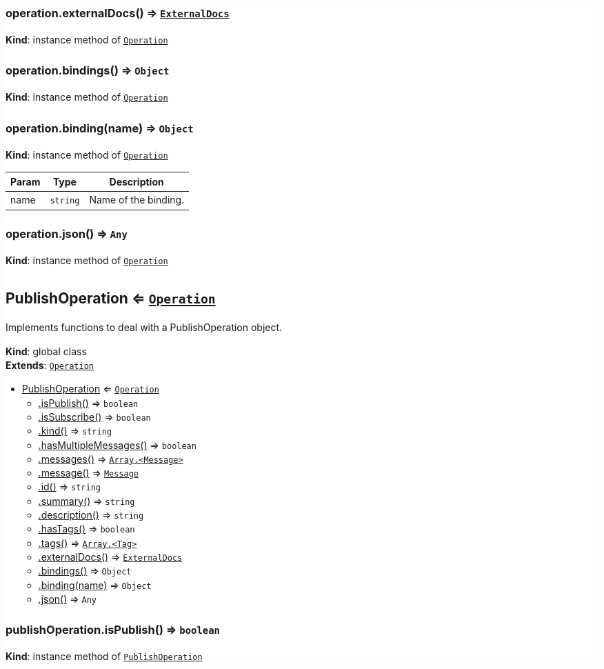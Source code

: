 ### operation.externalDocs() ⇒ [<code>ExternalDocs</code>](#ExternalDocs)
**Kind**: instance method of [<code>Operation</code>](#Operation)  
<a name="OperationTraitable+bindings"></a>

### operation.bindings() ⇒ <code>Object</code>
**Kind**: instance method of [<code>Operation</code>](#Operation)  
<a name="OperationTraitable+binding"></a>

### operation.binding(name) ⇒ <code>Object</code>
**Kind**: instance method of [<code>Operation</code>](#Operation)  

| Param | Type | Description |
| --- | --- | --- |
| name | <code>string</code> | Name of the binding. |

<a name="Base+json"></a>

### operation.json() ⇒ <code>Any</code>
**Kind**: instance method of [<code>Operation</code>](#Operation)  
<a name="PublishOperation"></a>

## PublishOperation ⇐ [<code>Operation</code>](#Operation)
Implements functions to deal with a PublishOperation object.

**Kind**: global class  
**Extends**: [<code>Operation</code>](#Operation)  

* [PublishOperation](#PublishOperation) ⇐ [<code>Operation</code>](#Operation)
    * [.isPublish()](#PublishOperation+isPublish) ⇒ <code>boolean</code>
    * [.isSubscribe()](#PublishOperation+isSubscribe) ⇒ <code>boolean</code>
    * [.kind()](#PublishOperation+kind) ⇒ <code>string</code>
    * [.hasMultipleMessages()](#Operation+hasMultipleMessages) ⇒ <code>boolean</code>
    * [.messages()](#Operation+messages) ⇒ [<code>Array.&lt;Message&gt;</code>](#Message)
    * [.message()](#Operation+message) ⇒ [<code>Message</code>](#Message)
    * [.id()](#OperationTraitable+id) ⇒ <code>string</code>
    * [.summary()](#OperationTraitable+summary) ⇒ <code>string</code>
    * [.description()](#OperationTraitable+description) ⇒ <code>string</code>
    * [.hasTags()](#OperationTraitable+hasTags) ⇒ <code>boolean</code>
    * [.tags()](#OperationTraitable+tags) ⇒ [<code>Array.&lt;Tag&gt;</code>](#Tag)
    * [.externalDocs()](#OperationTraitable+externalDocs) ⇒ [<code>ExternalDocs</code>](#ExternalDocs)
    * [.bindings()](#OperationTraitable+bindings) ⇒ <code>Object</code>
    * [.binding(name)](#OperationTraitable+binding) ⇒ <code>Object</code>
    * [.json()](#Base+json) ⇒ <code>Any</code>

<a name="PublishOperation+isPublish"></a>

### publishOperation.isPublish() ⇒ <code>boolean</code>
**Kind**: instance method of [<code>PublishOperation</code>](#PublishOperation)  
<a name="PublishOperation+isSubscribe"></a>
